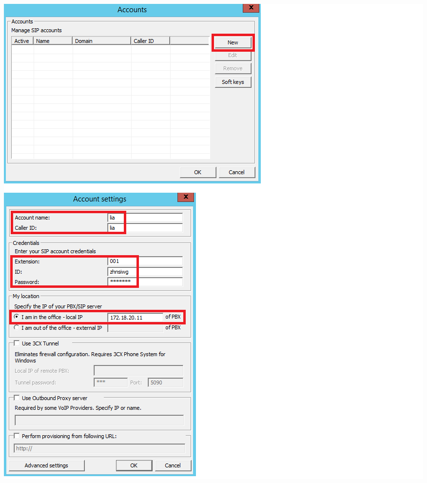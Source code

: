 ![imagen78](./images/instalacion_y_configuracion_servidor_voip_windows/78.png)

![imagen79](./images/instalacion_y_configuracion_servidor_voip_windows/79.png)

